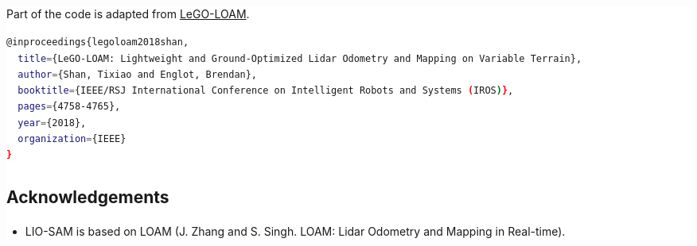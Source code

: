 Part of the code is adapted from [LeGO-LOAM](https://github.com/RobustFieldAutonomyLab/LeGO-LOAM).

```bash
@inproceedings{legoloam2018shan,
  title={LeGO-LOAM: Lightweight and Ground-Optimized Lidar Odometry and Mapping on Variable Terrain},
  author={Shan, Tixiao and Englot, Brendan},
  booktitle={IEEE/RSJ International Conference on Intelligent Robots and Systems (IROS)},
  pages={4758-4765},
  year={2018},
  organization={IEEE}
}
```

## Acknowledgements

- LIO-SAM is based on LOAM (J. Zhang and S. Singh. LOAM: Lidar Odometry and Mapping in Real-time).
